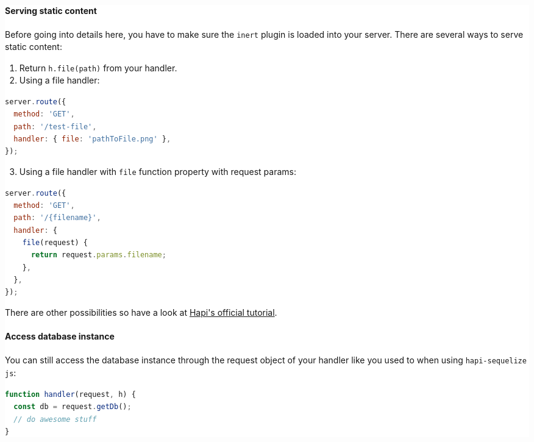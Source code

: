 #### Serving static content

Before going into details here, you have to make sure the `inert` plugin is loaded into your server. There are several ways to serve static content:

1) Return `h.file(path)` from your handler.
2) Using a file handler:
```js
server.route({
  method: 'GET',
  path: '/test-file',
  handler: { file: 'pathToFile.png' },
});
```
3) Using a file handler with `file` function property with request params:
```js
server.route({
  method: 'GET',
  path: '/{filename}',
  handler: {
    file(request) {
      return request.params.filename;
    },
  },
});
```

There are other possibilities so have a look at [Hapi's official tutorial](https://hapijs.com/tutorials/serving-files?lang=en_US).

#### Access database instance

You can still access the database instance through the request object of your handler like you used to when using `hapi-sequelizejs`:
```js
function handler(request, h) {
  const db = request.getDb();
  // do awesome stuff
}
```
